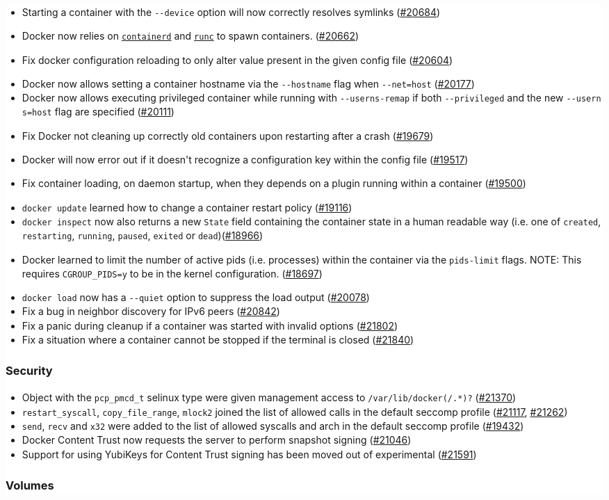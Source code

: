 - Starting a container with the `--device` option will now correctly resolves symlinks ([#20684](https://github.com/moby/moby/pull/20684))
+ Docker now relies on [`containerd`](https://github.com/docker/containerd) and [`runc`](https://github.com/opencontainers/runc) to spawn containers. ([#20662](https://github.com/moby/moby/pull/20662))
- Fix docker configuration reloading to only alter value present in the given config file ([#20604](https://github.com/moby/moby/pull/20604))
+ Docker now allows setting a container hostname via the `--hostname` flag when `--net=host` ([#20177](https://github.com/moby/moby/pull/20177))
+ Docker now allows executing privileged container while running with `--userns-remap` if both `--privileged` and the new `--userns=host` flag are specified ([#20111](https://github.com/moby/moby/pull/20111))
- Fix Docker not cleaning up correctly old containers upon restarting after a crash ([#19679](https://github.com/moby/moby/pull/19679))
* Docker will now error out if it doesn't recognize a configuration key within the config file ([#19517](https://github.com/moby/moby/pull/19517))
- Fix container loading, on daemon startup, when they depends on a plugin running within a container ([#19500](https://github.com/moby/moby/pull/19500))
* `docker update` learned how to change a container restart policy ([#19116](https://github.com/moby/moby/pull/19116))
* `docker inspect` now also returns a new `State` field containing the container state in a human readable way (i.e. one of `created`, `restarting`, `running`, `paused`, `exited` or `dead`)([#18966](https://github.com/moby/moby/pull/18966))
+ Docker learned to limit the number of active pids (i.e. processes) within the container via the `pids-limit` flags. NOTE: This requires `CGROUP_PIDS=y` to be in the kernel configuration. ([#18697](https://github.com/moby/moby/pull/18697))
- `docker load` now has a `--quiet` option to suppress the load output ([#20078](https://github.com/moby/moby/pull/20078))
- Fix a bug in neighbor discovery for IPv6 peers ([#20842](https://github.com/moby/moby/pull/20842))
- Fix a panic during cleanup if a container was started with invalid options ([#21802](https://github.com/moby/moby/pull/21802))
- Fix a situation where a container cannot be stopped if the terminal is closed ([#21840](https://github.com/moby/moby/pull/21840))

### Security

* Object with the `pcp_pmcd_t` selinux type were given management access to `/var/lib/docker(/.*)?` ([#21370](https://github.com/moby/moby/pull/21370))
* `restart_syscall`, `copy_file_range`, `mlock2` joined the list of allowed calls in the default seccomp profile ([#21117](https://github.com/moby/moby/pull/21117), [#21262](https://github.com/docker/docker/pull/21262))
* `send`, `recv` and `x32` were added to the list of allowed syscalls and arch in the default seccomp profile ([#19432](https://github.com/moby/moby/pull/19432))
* Docker Content Trust now requests the server to perform snapshot signing ([#21046](https://github.com/moby/moby/pull/21046))
* Support for using YubiKeys for Content Trust signing has been moved out of experimental ([#21591](https://github.com/moby/moby/pull/21591))

### Volumes
